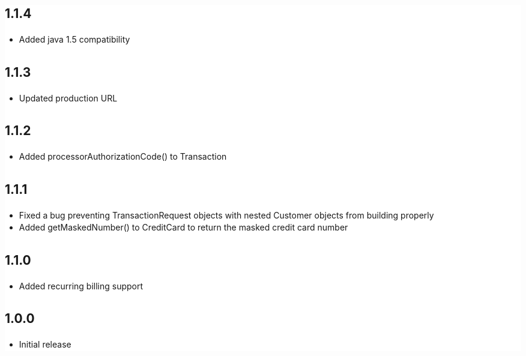 ## 1.1.4

* Added java 1.5 compatibility

## 1.1.3

* Updated production URL

## 1.1.2

* Added processorAuthorizationCode() to Transaction

## 1.1.1

* Fixed a bug preventing TransactionRequest objects with nested Customer objects from building properly
* Added getMaskedNumber() to CreditCard to return the masked credit card number

## 1.1.0

* Added recurring billing support

## 1.0.0

* Initial release
